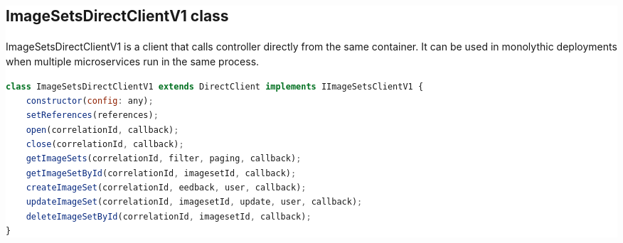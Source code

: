 ## <a name="client_seneca"></a> ImageSetsDirectClientV1 class

ImageSetsDirectClientV1 is a client that calls controller directly from the same container.
It can be used in monolythic deployments when multiple microservices run in the same process.

```javascript
class ImageSetsDirectClientV1 extends DirectClient implements IImageSetsClientV1 {
    constructor(config: any);
    setReferences(references);
    open(correlationId, callback);
    close(correlationId, callback);
    getImageSets(correlationId, filter, paging, callback);
    getImageSetById(correlationId, imagesetId, callback);
    createImageSet(correlationId, eedback, user, callback);
    updateImageSet(correlationId, imagesetId, update, user, callback);
    deleteImageSetById(correlationId, imagesetId, callback);
}
```
